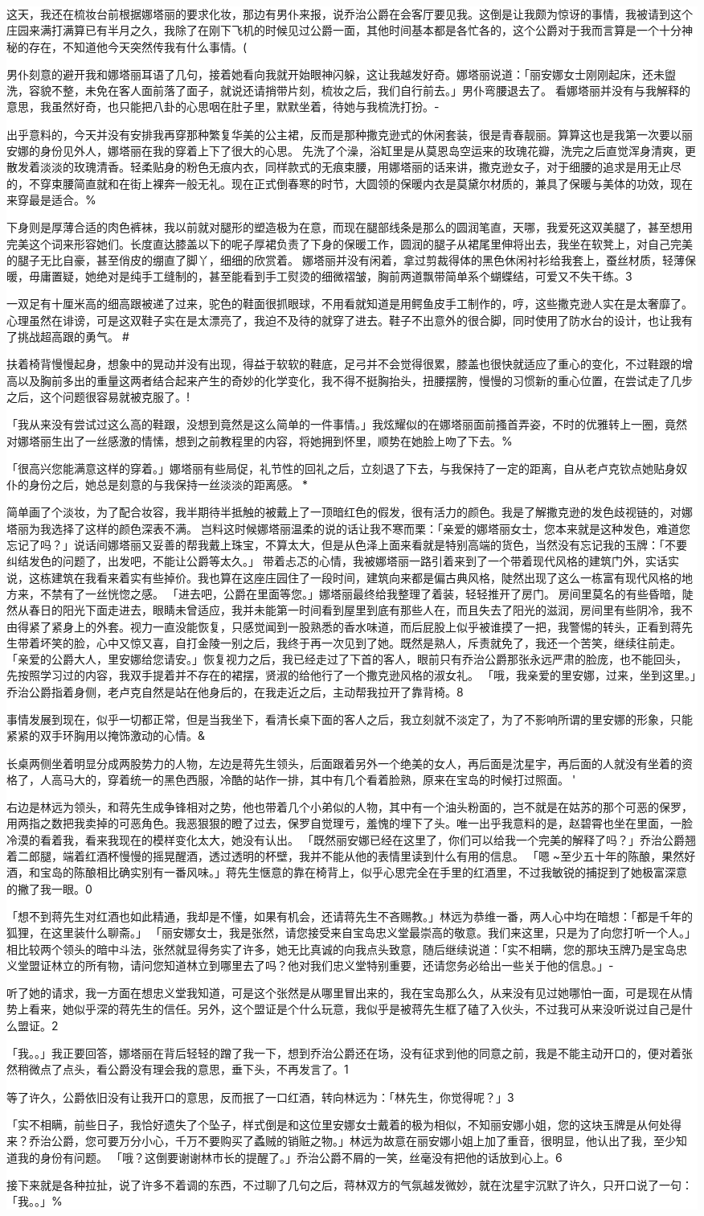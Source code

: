 这天，我还在梳妆台前根据娜塔丽的要求化妆，那边有男仆来报，说乔治公爵在会客厅要见我。这倒是让我颇为惊讶的事情，我被请到这个庄园来满打满算已有半月之久，我除了在刚下飞机的时候见过公爵一面，其他时间基本都是各忙各的，这个公爵对于我而言算是一个十分神秘的存在，不知道他今天突然传我有什么事情。(

男仆刻意的避开我和娜塔丽耳语了几句，接着她看向我就开始眼神闪躲，这让我越发好奇。娜塔丽说道：「丽安娜女士刚刚起床，还未盥洗，容貌不整，未免在客人面前落了面子，就说还请捎带片刻，梳妆之后，我们自行前去。」男仆弯腰退去了。 看娜塔丽并没有与我解释的意思，我虽然好奇，也只能把八卦的心思咽在肚子里，默默坐着，待她与我梳洗打扮。-

出乎意料的，今天并没有安排我再穿那种繁复华美的公主裙，反而是那种撒克逊式的休闲套装，很是青春靓丽。算算这也是我第一次要以丽安娜的身份见外人，娜塔丽在我的穿着上下了很大的心思。 先洗了个澡，浴缸里是从莫恩岛空运来的玫瑰花瓣，洗完之后直觉浑身清爽，更散发着淡淡的玫瑰清香。轻柔贴身的粉色无痕内衣，同样款式的无痕束腰，用娜塔丽的话来讲，撒克逊女子，对于细腰的追求是用无止尽的，不穿束腰简直就和在街上裸奔一般无礼。现在正式倒春寒的时节，大圆领的保暖内衣是莫黛尔材质的，兼具了保暖与美体的功效，现在来穿最是适合。%

下身则是厚薄合适的肉色裤袜，我以前就对腿形的塑造极为在意，而现在腿部线条是那么的圆润笔直，天哪，我爱死这双美腿了，甚至想用完美这个词来形容她们。长度直达膝盖以下的呢子厚裙负责了下身的保暖工作，圆润的腿子从裙尾里伸将出去，我坐在软凳上，对自己完美的腿子无比自豪，甚至俏皮的绷直了脚丫，细细的欣赏着。 娜塔丽并没有闲着，拿过剪裁得体的黑色休闲衬衫给我套上，蚕丝材质，轻薄保暖，毋庸置疑，她绝对是纯手工缝制的，甚至能看到手工熨烫的细微褶皱，胸前两道飘带简单系个蝴蝶结，可爱又不失干练。3

一双足有十厘米高的细高跟被递了过来，驼色的鞋面很抓眼球，不用看就知道是用鳄鱼皮手工制作的，哼，这些撒克逊人实在是太奢靡了。心理虽然在诽谤，可是这双鞋子实在是太漂亮了，我迫不及待的就穿了进去。鞋子不出意外的很合脚，同时使用了防水台的设计，也让我有了挑战超高跟的勇气。 #

扶着椅背慢慢起身，想象中的晃动并没有出现，得益于软软的鞋底，足弓并不会觉得很累，膝盖也很快就适应了重心的变化，不过鞋跟的增高以及胸前多出的重量这两者结合起来产生的奇妙的化学变化，我不得不挺胸抬头，扭腰摆胯，慢慢的习惯新的重心位置，在尝试走了几步之后，这个问题很容易就被克服了。!

「我从来没有尝试过这么高的鞋跟，没想到竟然是这么简单的一件事情。」我炫耀似的在娜塔丽面前搔首弄姿，不时的优雅转上一圈，竟然对娜塔丽生出了一丝感激的情愫，想到之前教程里的内容，将她拥到怀里，顺势在她脸上吻了下去。%

「很高兴您能满意这样的穿着。」娜塔丽有些局促，礼节性的回礼之后，立刻退了下去，与我保持了一定的距离，自从老卢克钦点她贴身奴仆的身份之后，她总是刻意的与我保持一丝淡淡的距离感。 *

简单画了个淡妆，为了配合妆容，我半期待半抵触的被戴上了一顶暗红色的假发，很有活力的颜色。我是了解撒克逊的发色歧视链的，对娜塔丽为我选择了这样的颜色深表不满。 岂料这时候娜塔丽温柔的说的话让我不寒而栗：「亲爱的娜塔丽女士，您本来就是这种发色，难道您忘记了吗？」说话间娜塔丽又妥善的帮我戴上珠宝，不算太大，但是从色泽上面来看就是特别高端的货色，当然没有忘记我的玉牌：「不要纠结发色的问题了，出发吧，不能让公爵等太久。」 带着忐忑的心情，我被娜塔丽一路引着来到了一个带着现代风格的建筑门外，实话实说，这栋建筑在我看来着实有些掉价。我也算在这座庄园住了一段时间，建筑向来都是偏古典风格，陡然出现了这么一栋富有现代风格的地方来，不禁有了一丝恍惚之感。 「进去吧，公爵在里面等您。」娜塔丽最终给我整理了着装，轻轻推开了房门。 房间里莫名的有些昏暗，陡然从春日的阳光下面走进去，眼睛未曾适应，我并未能第一时间看到屋里到底有那些人在，而且失去了阳光的滋润，房间里有些阴冷，我不由得紧了紧身上的外套。视力一直没能恢复，只感觉闻到一股熟悉的香水味道，而后屁股上似乎被谁摸了一把，我警惕的转头，正看到蒋先生带着坏笑的脸，心中又惊又喜，自打金陵一别之后，我终于再一次见到了她。既然是熟人，斥责就免了，我还一个苦笑，继续往前走。 「亲爱的公爵大人，里安娜给您请安。」恢复视力之后，我已经走过了下首的客人，眼前只有乔治公爵那张永远严肃的脸庞，也不能回头，先按照学习过的内容，我双手提着并不存在的裙摆，贤淑的给他行了一个撒克逊风格的淑女礼。 「哦，我亲爱的里安娜，过来，坐到这里。」乔治公爵指着身侧，老卢克自然是站在他身后的，在我走近之后，主动帮我拉开了靠背椅。8

事情发展到现在，似乎一切都正常，但是当我坐下，看清长桌下面的客人之后，我立刻就不淡定了，为了不影响所谓的里安娜的形象，只能紧紧的双手环胸用以掩饰激动的心情。&

长桌两侧坐着明显分成两股势力的人物，左边是蒋先生领头，后面跟着另外一个绝美的女人，再后面是沈星宇，再后面的人就没有坐着的资格了，人高马大的，穿着统一的黑色西服，冷酷的站作一排，其中有几个看着脸熟，原来在宝岛的时候打过照面。 '

右边是林远为领头，和蒋先生成争锋相对之势，他也带着几个小弟似的人物，其中有一个油头粉面的，岂不就是在姑苏的那个可恶的保罗，用两指之数把我卖掉的可恶角色。我恶狠狠的瞪了过去，保罗自觉理亏，羞愧的埋下了头。唯一出乎我意料的是，赵碧霄也坐在里面，一脸冷漠的看着我，看来我现在的模样变化太大，她没有认出。 「既然丽安娜已经在这里了，你们可以给我一个完美的解释了吗？」乔治公爵翘着二郎腿，端着红酒杯慢慢的摇晃醒酒，透过透明的杯壁，我并不能从他的表情里读到什么有用的信息。 「嗯 ~至少五十年的陈酿，果然好酒，和宝岛的陈酿相比确实别有一番风味。」蒋先生惬意的靠在椅背上，似乎心思完全在手里的红酒里，不过我敏锐的捕捉到了她极富深意的撇了我一眼。0

「想不到蒋先生对红酒也如此精通，我却是不懂，如果有机会，还请蒋先生不吝赐教。」林远为恭维一番，两人心中均在暗想：「都是千年的狐狸，在这里装什么聊斋。」 「丽安娜女士，我是张然，请您接受来自宝岛忠义堂最崇高的敬意。我们来这里，只是为了向您打听一个人。」相比较两个领头的暗中斗法，张然就显得务实了许多，她无比真诚的向我点头致意，随后继续说道：「实不相瞒，您的那块玉牌乃是宝岛忠义堂盟证林立的所有物，请问您知道林立到哪里去了吗？他对我们忠义堂特别重要，还请您务必给出一些关于他的信息。」-

听了她的请求，我一方面在想忠义堂我知道，可是这个张然是从哪里冒出来的，我在宝岛那么久，从来没有见过她哪怕一面，可是现在从情势上看来，她似乎深的蒋先生的信任。另外，这个盟证是个什么玩意，我似乎是被蒋先生框了磕了入伙头，不过我可从来没听说过自己是什么盟证。2

「我。。」我正要回答，娜塔丽在背后轻轻的蹭了我一下，想到乔治公爵还在场，没有征求到他的同意之前，我是不能主动开口的，便对着张然稍微点了点头，看公爵没有理会我的意思，垂下头，不再发言了。1

等了许久，公爵依旧没有让我开口的意思，反而抿了一口红酒，转向林远为：「林先生，你觉得呢？」3

「实不相瞒，前些日子，我恰好遗失了个坠子，样式倒是和这位里安娜女士戴着的极为相似，不知丽安娜小姐，您的这块玉牌是从何处得来？乔治公爵，您可要万分小心，千万不要购买了蟊贼的销赃之物。」林远为故意在丽安娜小姐上加了重音，很明显，他认出了我，至少知道我的身份有问题。 「哦？这倒要谢谢林市长的提醒了。」乔治公爵不屑的一笑，丝毫没有把他的话放到心上。6

接下来就是各种拉扯，说了许多不着调的东西，不过聊了几句之后，蒋林双方的气氛越发微妙，就在沈星宇沉默了许久，只开口说了一句：「我。。」%

